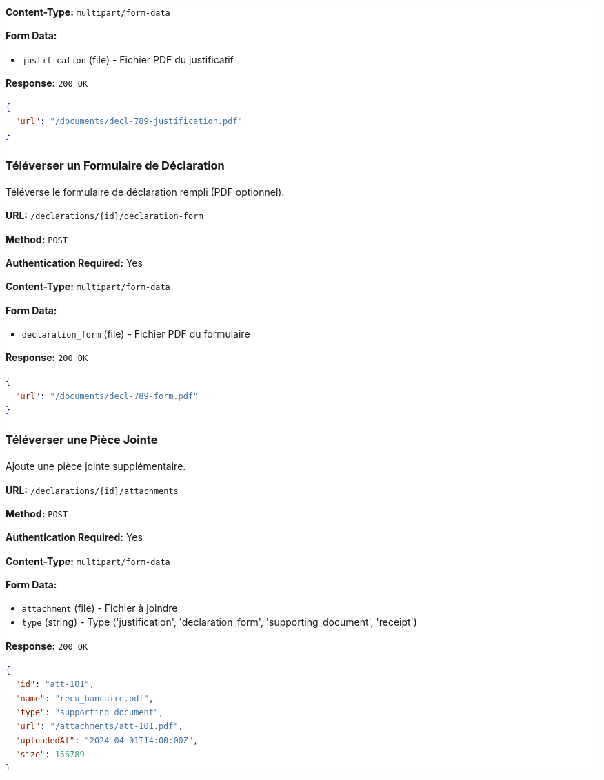 **Content-Type:** `multipart/form-data`

**Form Data:**
- `justification` (file) - Fichier PDF du justificatif

**Response:** `200 OK`

```json
{
  "url": "/documents/decl-789-justification.pdf"
}
```

### Téléverser un Formulaire de Déclaration

Téléverse le formulaire de déclaration rempli (PDF optionnel).

**URL:** `/declarations/{id}/declaration-form`

**Method:** `POST`

**Authentication Required:** Yes

**Content-Type:** `multipart/form-data`

**Form Data:**
- `declaration_form` (file) - Fichier PDF du formulaire

**Response:** `200 OK`

```json
{
  "url": "/documents/decl-789-form.pdf"
}
```

### Téléverser une Pièce Jointe

Ajoute une pièce jointe supplémentaire.

**URL:** `/declarations/{id}/attachments`

**Method:** `POST`

**Authentication Required:** Yes

**Content-Type:** `multipart/form-data`

**Form Data:**
- `attachment` (file) - Fichier à joindre
- `type` (string) - Type ('justification', 'declaration_form', 'supporting_document', 'receipt')

**Response:** `200 OK`

```json
{
  "id": "att-101",
  "name": "recu_bancaire.pdf",
  "type": "supporting_document",
  "url": "/attachments/att-101.pdf",
  "uploadedAt": "2024-04-01T14:00:00Z",
  "size": 156789
}
```
